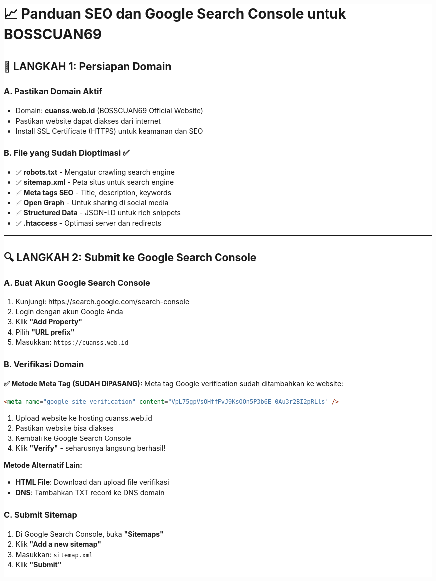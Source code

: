 # 📈 Panduan SEO dan Google Search Console untuk BOSSCUAN69

## 🎯 LANGKAH 1: Persiapan Domain

### A. Pastikan Domain Aktif
- Domain: **cuanss.web.id** (BOSSCUAN69 Official Website)
- Pastikan website dapat diakses dari internet
- Install SSL Certificate (HTTPS) untuk keamanan dan SEO

### B. File yang Sudah Dioptimasi ✅
- ✅ **robots.txt** - Mengatur crawling search engine
- ✅ **sitemap.xml** - Peta situs untuk search engine
- ✅ **Meta tags SEO** - Title, description, keywords
- ✅ **Open Graph** - Untuk sharing di social media
- ✅ **Structured Data** - JSON-LD untuk rich snippets
- ✅ **.htaccess** - Optimasi server dan redirects

---

## 🔍 LANGKAH 2: Submit ke Google Search Console

### A. Buat Akun Google Search Console
1. Kunjungi: https://search.google.com/search-console
2. Login dengan akun Google Anda
3. Klik **"Add Property"**
4. Pilih **"URL prefix"**
5. Masukkan: `https://cuanss.web.id`

### B. Verifikasi Domain
**✅ Metode Meta Tag (SUDAH DIPASANG):**
Meta tag Google verification sudah ditambahkan ke website:
```html
<meta name="google-site-verification" content="VpL75gpVsOHffFvJ9KsOOn5P3b6E_0Au3r2BI2pRLls" />
```
1. Upload website ke hosting cuanss.web.id
2. Pastikan website bisa diakses
3. Kembali ke Google Search Console
4. Klik **"Verify"** - seharusnya langsung berhasil!

**Metode Alternatif Lain:**
- **HTML File**: Download dan upload file verifikasi
- **DNS**: Tambahkan TXT record ke DNS domain

### C. Submit Sitemap
1. Di Google Search Console, buka **"Sitemaps"**
2. Klik **"Add a new sitemap"**
3. Masukkan: `sitemap.xml`
4. Klik **"Submit"**

---
